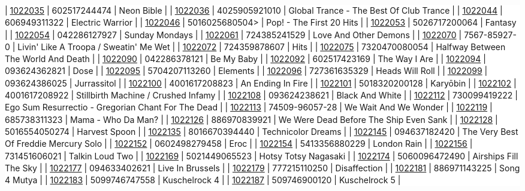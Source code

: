 | [1022035](https://www.discogs.com/release/1022035) | 602517244474 | Neon Bible |
| [1022036](https://www.discogs.com/release/1022036) | 4025905921010 | Global Trance - The Best Of Club Trance |
| [1022044](https://www.discogs.com/release/1022044) | 606949311322 | Electric Warrior |
| [1022046](https://www.discogs.com/release/1022046) | 5016025680504> | Pop! - The First 20 Hits |
| [1022053](https://www.discogs.com/release/1022053) | 5026717200064 | Fantasy |
| [1022054](https://www.discogs.com/release/1022054) | 042286127927 | Sunday Mondays |
| [1022061](https://www.discogs.com/release/1022061) | 724385241529 | Love And Other Demons |
| [1022070](https://www.discogs.com/release/1022070) | 7567-85927-0 | Livin' Like A Troopa / Sweatin' Me Wet |
| [1022072](https://www.discogs.com/release/1022072) | 724359878607 | Hits |
| [1022075](https://www.discogs.com/release/1022075) | 7320470080054 | Halfway Between The World And Death |
| [1022090](https://www.discogs.com/release/1022090) | 042286378121 | Be My Baby |
| [1022092](https://www.discogs.com/release/1022092) | 602517423169 | The Way I Are |
| [1022094](https://www.discogs.com/release/1022094) | 093624362821 | Dose |
| [1022095](https://www.discogs.com/release/1022095) | 5704207113260 | Elements |
| [1022096](https://www.discogs.com/release/1022096) | 727361635329 | Heads Will Roll |
| [1022099](https://www.discogs.com/release/1022099) | 093624386025 | Jurrassitol |
| [1022100](https://www.discogs.com/release/1022100) | 4001617208823 | An Ending In Fire |
| [1022101](https://www.discogs.com/release/1022101) | 5018320200128 | Karyōbin |
| [1022102](https://www.discogs.com/release/1022102) | 4001617208922 | Stillbirth Machine / Crushed Infamy |
| [1022108](https://www.discogs.com/release/1022108) | 093624238621 | Black And White |
| [1022112](https://www.discogs.com/release/1022112) | 730099419222 | Ego Sum Resurrectio - Gregorian Chant For The Dead |
| [1022113](https://www.discogs.com/release/1022113) | 74509-96057-28 | We Wait And We Wonder |
| [1022119](https://www.discogs.com/release/1022119) | 685738311323 | Mama - Who Da Man? |
| [1022126](https://www.discogs.com/release/1022126) | 886970839921 | We Were Dead Before The Ship Even Sank |
| [1022128](https://www.discogs.com/release/1022128) | 5016554050274 | Harvest Spoon |
| [1022135](https://www.discogs.com/release/1022135) | 8016670394440 | Technicolor Dreams |
| [1022145](https://www.discogs.com/release/1022145) | 094637182420 | The Very Best Of Freddie Mercury Solo |
| [1022152](https://www.discogs.com/release/1022152) | 0602498279458 | Eroc |
| [1022154](https://www.discogs.com/release/1022154) | 5413356880229 | London Rain |
| [1022156](https://www.discogs.com/release/1022156) | 731451606021 | Talkin Loud Two |
| [1022169](https://www.discogs.com/release/1022169) | 5021449065523 | Hotsy Totsy Nagasaki |
| [1022174](https://www.discogs.com/release/1022174) | 5060096472490 | Airships Fill The Sky |
| [1022177](https://www.discogs.com/release/1022177) | 094633402621 | Live In Brussels |
| [1022179](https://www.discogs.com/release/1022179) | 777215110250 | Disaffection |
| [1022181](https://www.discogs.com/release/1022181) | 886971143225 | Song 4 Mutya |
| [1022183](https://www.discogs.com/release/1022183) | 5099746747558 | Kuschelrock 4 |
| [1022187](https://www.discogs.com/release/1022187) | 509746900120 | Kuschelrock 5 |